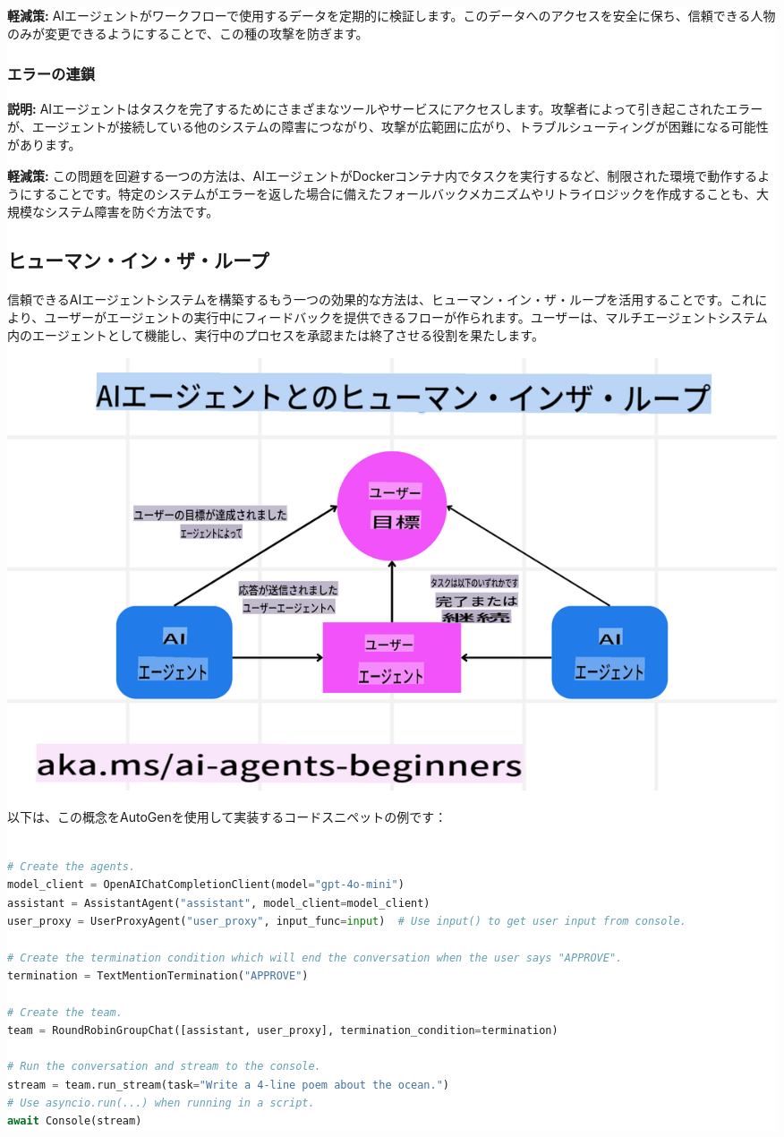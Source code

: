 **軽減策:** AIエージェントがワークフローで使用するデータを定期的に検証します。このデータへのアクセスを安全に保ち、信頼できる人物のみが変更できるようにすることで、この種の攻撃を防ぎます。

### エラーの連鎖

**説明:** AIエージェントはタスクを完了するためにさまざまなツールやサービスにアクセスします。攻撃者によって引き起こされたエラーが、エージェントが接続している他のシステムの障害につながり、攻撃が広範囲に広がり、トラブルシューティングが困難になる可能性があります。

**軽減策:** この問題を回避する一つの方法は、AIエージェントがDockerコンテナ内でタスクを実行するなど、制限された環境で動作するようにすることです。特定のシステムがエラーを返した場合に備えたフォールバックメカニズムやリトライロジックを作成することも、大規模なシステム障害を防ぐ方法です。

## ヒューマン・イン・ザ・ループ

信頼できるAIエージェントシステムを構築するもう一つの効果的な方法は、ヒューマン・イン・ザ・ループを活用することです。これにより、ユーザーがエージェントの実行中にフィードバックを提供できるフローが作られます。ユーザーは、マルチエージェントシステム内のエージェントとして機能し、実行中のプロセスを承認または終了させる役割を果たします。

![ヒューマン・イン・ザ・ループ](../../../translated_images/human-in-the-loop.e9edbe8f6d42041b4213421410823250aa750fe8bdba5601d69ed46f3ff6489d.ja.png)

以下は、この概念をAutoGenを使用して実装するコードスニペットの例です：

```python

# Create the agents.
model_client = OpenAIChatCompletionClient(model="gpt-4o-mini")
assistant = AssistantAgent("assistant", model_client=model_client)
user_proxy = UserProxyAgent("user_proxy", input_func=input)  # Use input() to get user input from console.

# Create the termination condition which will end the conversation when the user says "APPROVE".
termination = TextMentionTermination("APPROVE")

# Create the team.
team = RoundRobinGroupChat([assistant, user_proxy], termination_condition=termination)

# Run the conversation and stream to the console.
stream = team.run_stream(task="Write a 4-line poem about the ocean.")
# Use asyncio.run(...) when running in a script.
await Console(stream)

```
